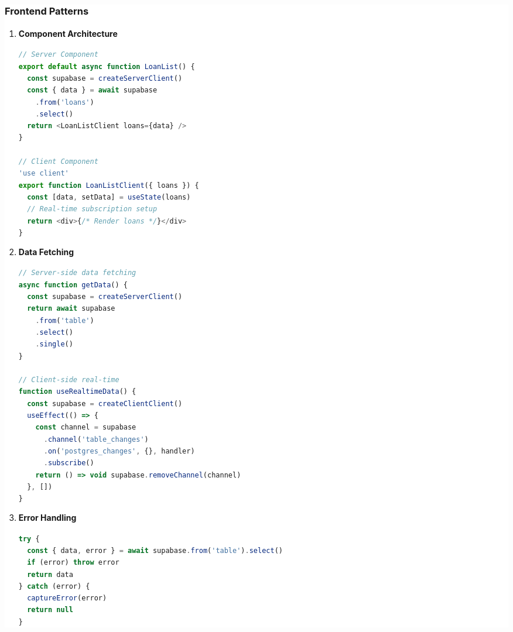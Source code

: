 ### Frontend Patterns

1. **Component Architecture**
   ```typescript
   // Server Component
   export default async function LoanList() {
     const supabase = createServerClient()
     const { data } = await supabase
       .from('loans')
       .select()
     return <LoanListClient loans={data} />
   }

   // Client Component
   'use client'
   export function LoanListClient({ loans }) {
     const [data, setData] = useState(loans)
     // Real-time subscription setup
     return <div>{/* Render loans */}</div>
   }
   ```

2. **Data Fetching**
   ```typescript
   // Server-side data fetching
   async function getData() {
     const supabase = createServerClient()
     return await supabase
       .from('table')
       .select()
       .single()
   }

   // Client-side real-time
   function useRealtimeData() {
     const supabase = createClientClient()
     useEffect(() => {
       const channel = supabase
         .channel('table_changes')
         .on('postgres_changes', {}, handler)
         .subscribe()
       return () => void supabase.removeChannel(channel)
     }, [])
   }
   ```

3. **Error Handling**
   ```typescript
   try {
     const { data, error } = await supabase.from('table').select()
     if (error) throw error
     return data
   } catch (error) {
     captureError(error)
     return null
   }
   ```
